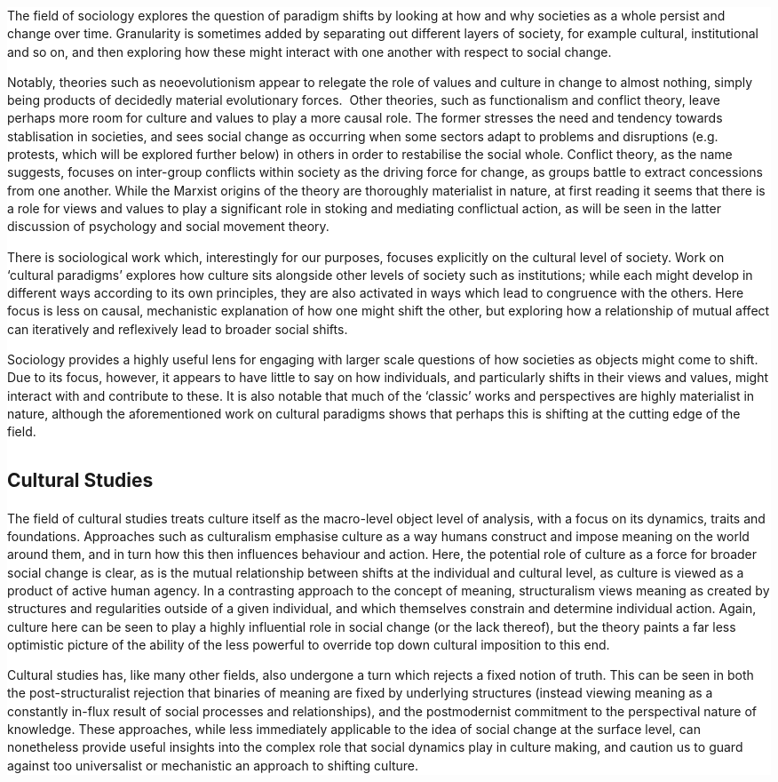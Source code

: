 The field of sociology explores the question of paradigm shifts by looking at how and why societies as a whole persist and change over time. Granularity is sometimes added by separating out different layers of society, for example cultural, institutional and so on, and then exploring how these might interact with one another with respect to social change.

Notably, theories such as neoevolutionism appear to relegate the role of values and culture in change to almost nothing, simply being products of decidedly material evolutionary forces.  Other theories, such as functionalism and conflict theory, leave perhaps more room for culture and values to play a more causal role. The former stresses the need and tendency towards stablisation in societies, and sees social change as occurring when some sectors adapt to problems and disruptions (e.g. protests, which will be explored further below) in others in order to restabilise the social whole. Conflict theory, as the name suggests, focuses on inter-group conflicts within society as the driving force for change, as groups battle to extract concessions from one another. While the Marxist origins of the theory are thoroughly materialist in nature, at first reading it seems that there is a role for views and values to play a significant role in stoking and mediating conflictual action, as will be seen in the latter discussion of psychology and social movement theory.

There is sociological work which, interestingly for our purposes, focuses explicitly on the cultural level of society. Work on ‘cultural paradigms’ explores how culture sits alongside other levels of society such as institutions; while each might develop in different ways according to its own principles, they are also activated in ways which lead to congruence with the others. Here focus is less on causal, mechanistic explanation of how one might shift the other, but exploring how a relationship of mutual affect can iteratively and reflexively lead to broader social shifts.

Sociology provides a highly useful lens for engaging with larger scale questions of how societies as objects might come to shift. Due to its focus, however, it appears to have little to say on how individuals, and particularly shifts in their views and values, might interact with and contribute to these. It is also notable that much of the ‘classic’ works and perspectives are highly materialist in nature, although the aforementioned work on cultural paradigms shows that perhaps this is shifting at the cutting edge of the field.

## Cultural Studies

The field of cultural studies treats culture itself as the macro-level object level of analysis, with a focus on its dynamics, traits and foundations. Approaches such as culturalism emphasise culture as a way humans construct and impose meaning on the world around them, and in turn how this then influences behaviour and action. Here, the potential role of culture as a force for broader social change is clear, as is the mutual relationship between shifts at the individual and cultural level, as culture is viewed as a product of active human agency. In a contrasting approach to the concept of meaning, structuralism views meaning as created by structures and regularities outside of a given individual, and which themselves constrain and determine individual action. Again, culture here can be seen to play a highly influential role in social change (or the lack thereof), but the theory paints a far less optimistic picture of the ability of the less powerful to override top down cultural imposition to this end.

Cultural studies has, like many other fields, also undergone a turn which rejects a fixed notion of truth. This can be seen in both the post-structuralist rejection that binaries of meaning are fixed by underlying structures (instead viewing meaning as a constantly in-flux result of social processes and relationships), and the postmodernist commitment to the perspectival nature of knowledge. These approaches, while less immediately applicable to the idea of social change at the surface level, can nonetheless provide useful insights into the complex role that social dynamics play in culture making, and caution us to guard against too universalist or mechanistic an approach to shifting culture. 
